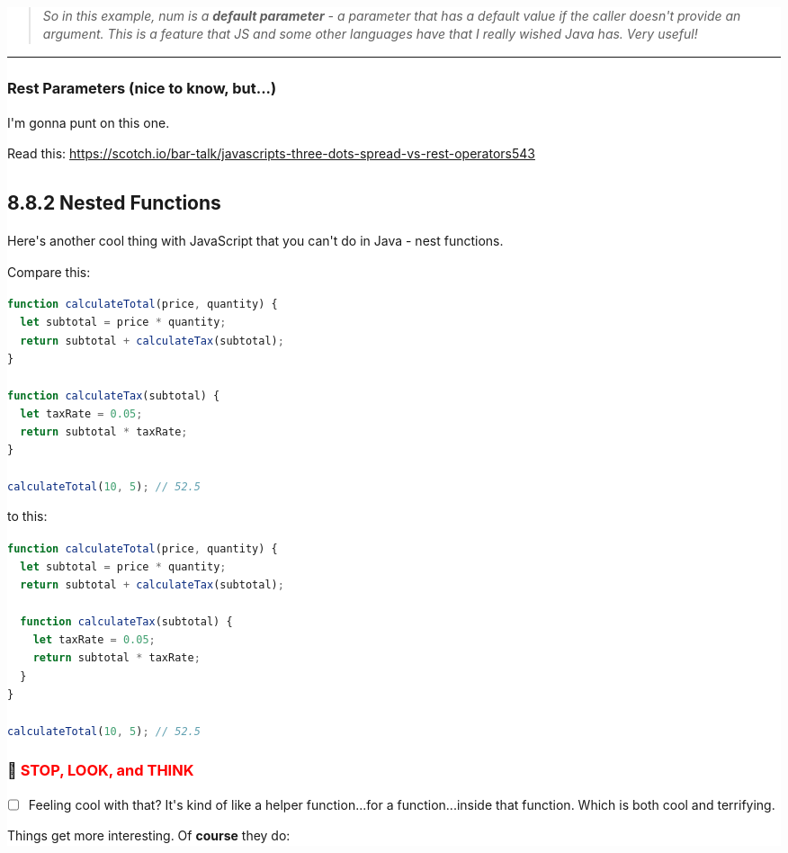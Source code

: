 > _So in this example, num is a **default parameter** - a parameter that has a default value if the caller doesn't provide an argument. This is a feature that JS and some other languages have that I really wished Java has. Very useful!_

---

### Rest Parameters (nice to know, but...)

I'm gonna punt on this one.

Read this: https://scotch.io/bar-talk/javascripts-three-dots-spread-vs-rest-operators543

## 8.8.2 Nested Functions

Here's another cool thing with JavaScript that you can't do in Java - nest functions.

Compare this:

```javascript
function calculateTotal(price, quantity) {
  let subtotal = price * quantity;
  return subtotal + calculateTax(subtotal);
}

function calculateTax(subtotal) {
  let taxRate = 0.05;
  return subtotal * taxRate;
}

calculateTotal(10, 5); // 52.5
```

to this:

```javascript
function calculateTotal(price, quantity) {
  let subtotal = price * quantity;
  return subtotal + calculateTax(subtotal);

  function calculateTax(subtotal) {
    let taxRate = 0.05;
    return subtotal * taxRate;
  }
}

calculateTotal(10, 5); // 52.5
```

### 🛑 <span style="color:red">STOP, LOOK, and THINK</span>

- [ ] Feeling cool with that? It's kind of like a helper function...for a function...inside that function. Which is both cool and terrifying.

Things get more interesting. Of **course** they do:

